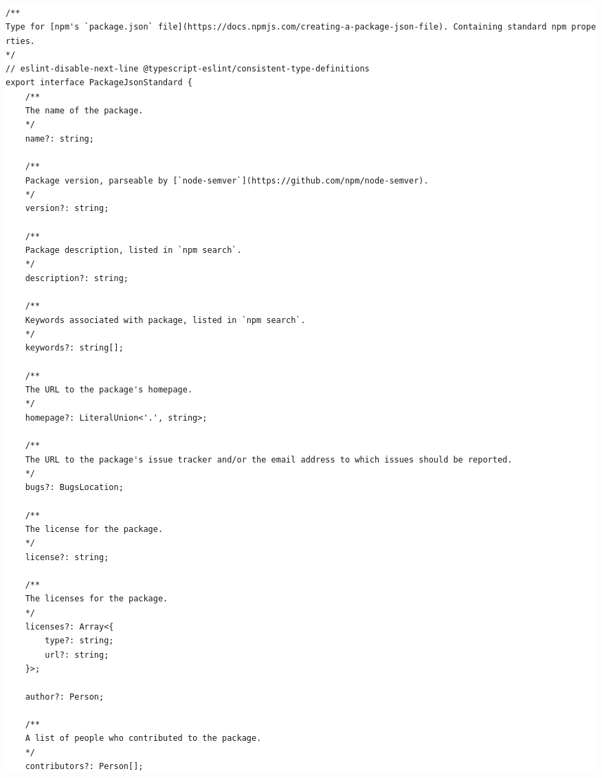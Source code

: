     /**
    Type for [npm's `package.json` file](https://docs.npmjs.com/creating-a-package-json-file). Containing standard npm properties.
    */
    // eslint-disable-next-line @typescript-eslint/consistent-type-definitions
    export interface PackageJsonStandard {
        /**
        The name of the package.
        */
        name?: string;

        /**
        Package version, parseable by [`node-semver`](https://github.com/npm/node-semver).
        */
        version?: string;

        /**
        Package description, listed in `npm search`.
        */
        description?: string;

        /**
        Keywords associated with package, listed in `npm search`.
        */
        keywords?: string[];

        /**
        The URL to the package's homepage.
        */
        homepage?: LiteralUnion<'.', string>;

        /**
        The URL to the package's issue tracker and/or the email address to which issues should be reported.
        */
        bugs?: BugsLocation;

        /**
        The license for the package.
        */
        license?: string;

        /**
        The licenses for the package.
        */
        licenses?: Array<{
            type?: string;
            url?: string;
        }>;

        author?: Person;

        /**
        A list of people who contributed to the package.
        */
        contributors?: Person[];
